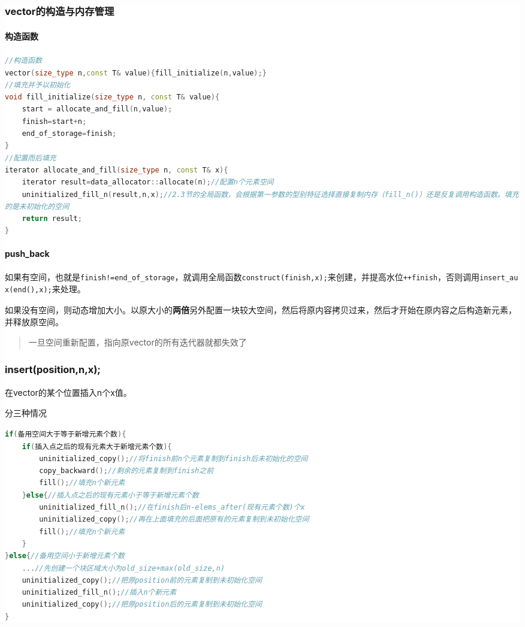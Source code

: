 ### vector的构造与内存管理

#### 构造函数

```c++
//构造函数
vector(size_type n,const T& value){fill_initialize(n,value);}
//填充并予以初始化
void fill_initialize(size_type n, const T& value){
    start = allocate_and_fill(n,value);
    finish=start+n;
    end_of_storage=finish;
}
//配置而后填充
iterator allocate_and_fill(size_type n, const T& x){
    iterator result=data_allocator::allocate(n);//配置n个元素空间
    uninitialized_fill_n(result,n,x);//2.3节的全局函数，会根据第一参数的型别特征选择直接复制内存（fill_n()）还是反复调用构造函数。填充的是未初始化的空间
    return result;
}
```

#### push_back

如果有空间，也就是`finish!=end_of_storage`，就调用全局函数`construct(finish,x);`来创建，并提高水位`++finish`，否则调用`insert_aux(end(),x);`来处理。

如果没有空间，则动态增加大小。以原大小的**两倍**另外配置一块较大空间，然后将原内容拷贝过来，然后才开始在原内容之后构造新元素，并释放原空间。

> 一旦空间重新配置，指向原vector的所有迭代器就都失效了

### insert(position,n,x);

在vector的某个位置插入n个x值。

分三种情况

```c++
if(备用空间大于等于新增元素个数){
	if(插入点之后的现有元素大于新增元素个数){
		uninitialized_copy();//将finish前n个元素复制到finish后未初始化的空间
        copy_backward();//剩余的元素复制到finish之前
        fill();//填充n个新元素
	}else{//插入点之后的现有元素小于等于新增元素个数
        uninitialized_fill_n();//在finish后n-elems_after(现有元素个数)个x
        uninitialized_copy();//再在上面填充的后面把原有的元素复制到未初始化空间
        fill();//填充n个新元素
    }
}else{//备用空间小于新增元素个数
    ...//先创建一个块区域大小为old_size+max(old_size,n)
    uninitialized_copy();//把原position前的元素复制到未初始化空间
    uninitialized_fill_n();//插入n个新元素
    uninitialized_copy();//把原position后的元素复制到未初始化空间
}
```
